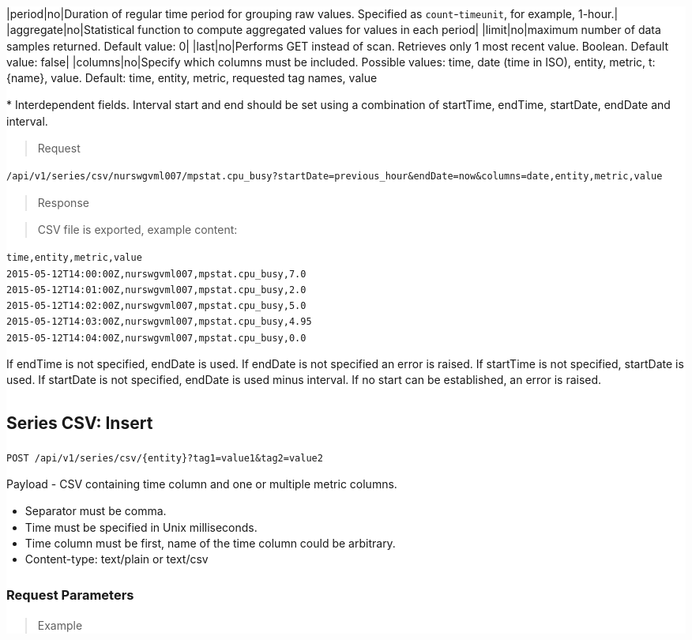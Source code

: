 |period|no|Duration of regular time period for grouping raw values. Specified as `count`-`timeunit`, for example, 1-hour.|
|aggregate|no|Statistical function to compute aggregated values for values in each period|
|limit|no|maximum number of data samples returned. Default value: 0|
|last|no|Performs GET instead of scan. Retrieves only 1 most recent value. Boolean. Default value: false|
|columns|no|Specify which columns must be included. Possible values: time, date (time in ISO), entity, metric, t:{name}, value. Default: time, entity, metric, requested tag names, value

<aside class="notice">
* Interdependent fields. Interval start and end should be set using a combination of startTime, endTime, startDate, endDate and interval.
</aside>

> Request

```
/api/v1/series/csv/nurswgvml007/mpstat.cpu_busy?startDate=previous_hour&endDate=now&columns=date,entity,metric,value
```

> Response

> CSV file is exported, example content:

```
time,entity,metric,value
2015-05-12T14:00:00Z,nurswgvml007,mpstat.cpu_busy,7.0
2015-05-12T14:01:00Z,nurswgvml007,mpstat.cpu_busy,2.0
2015-05-12T14:02:00Z,nurswgvml007,mpstat.cpu_busy,5.0
2015-05-12T14:03:00Z,nurswgvml007,mpstat.cpu_busy,4.95
2015-05-12T14:04:00Z,nurswgvml007,mpstat.cpu_busy,0.0
```

<aside class="notice">
If endTime is not specified, endDate is used. If endDate is not specified an error is raised.
If startTime is not specified, startDate is used. If startDate is not specified, endDate is used minus interval. If no start can be established, an error is raised.
</aside>

## Series CSV: Insert

```
POST /api/v1/series/csv/{entity}?tag1=value1&tag2=value2
```

Payload - CSV containing time column and one or multiple metric columns.

* Separator must be comma.
* Time must be specified in Unix milliseconds.
* Time column must be first, name of the time column could be arbitrary.
* Content-type: text/plain or text/csv

### Request Parameters

> Example
